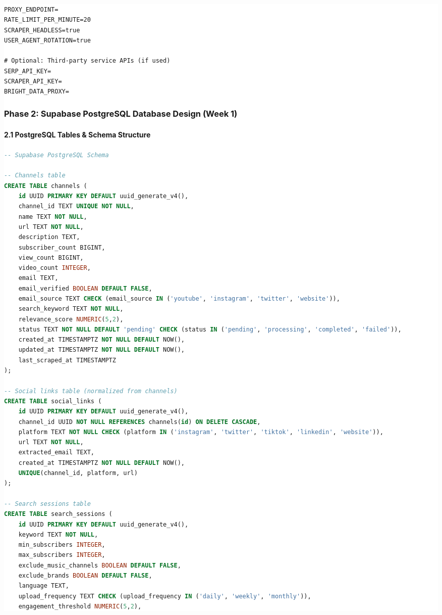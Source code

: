 ```env
PROXY_ENDPOINT=
RATE_LIMIT_PER_MINUTE=20
SCRAPER_HEADLESS=true
USER_AGENT_ROTATION=true

# Optional: Third-party service APIs (if used)
SERP_API_KEY=
SCRAPER_API_KEY=
BRIGHT_DATA_PROXY=
```

### Phase 2: Supabase PostgreSQL Database Design (Week 1)

#### 2.1 PostgreSQL Tables & Schema Structure

```sql
-- Supabase PostgreSQL Schema

-- Channels table
CREATE TABLE channels (
    id UUID PRIMARY KEY DEFAULT uuid_generate_v4(),
    channel_id TEXT UNIQUE NOT NULL,
    name TEXT NOT NULL,
    url TEXT NOT NULL,
    description TEXT,
    subscriber_count BIGINT,
    view_count BIGINT,
    video_count INTEGER,
    email TEXT,
    email_verified BOOLEAN DEFAULT FALSE,
    email_source TEXT CHECK (email_source IN ('youtube', 'instagram', 'twitter', 'website')),
    search_keyword TEXT NOT NULL,
    relevance_score NUMERIC(5,2),
    status TEXT NOT NULL DEFAULT 'pending' CHECK (status IN ('pending', 'processing', 'completed', 'failed')),
    created_at TIMESTAMPTZ NOT NULL DEFAULT NOW(),
    updated_at TIMESTAMPTZ NOT NULL DEFAULT NOW(),
    last_scraped_at TIMESTAMPTZ
);

-- Social links table (normalized from channels)
CREATE TABLE social_links (
    id UUID PRIMARY KEY DEFAULT uuid_generate_v4(),
    channel_id UUID NOT NULL REFERENCES channels(id) ON DELETE CASCADE,
    platform TEXT NOT NULL CHECK (platform IN ('instagram', 'twitter', 'tiktok', 'linkedin', 'website')),
    url TEXT NOT NULL,
    extracted_email TEXT,
    created_at TIMESTAMPTZ NOT NULL DEFAULT NOW(),
    UNIQUE(channel_id, platform, url)
);

-- Search sessions table
CREATE TABLE search_sessions (
    id UUID PRIMARY KEY DEFAULT uuid_generate_v4(),
    keyword TEXT NOT NULL,
    min_subscribers INTEGER,
    max_subscribers INTEGER,
    exclude_music_channels BOOLEAN DEFAULT FALSE,
    exclude_brands BOOLEAN DEFAULT FALSE,
    language TEXT,
    upload_frequency TEXT CHECK (upload_frequency IN ('daily', 'weekly', 'monthly')),
    engagement_threshold NUMERIC(5,2),
```